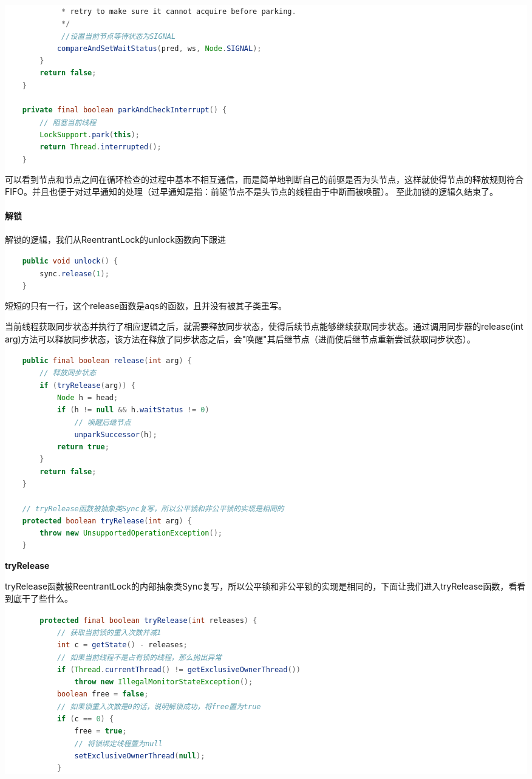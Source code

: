 ```java
             * retry to make sure it cannot acquire before parking.
             */
             //设置当前节点等待状态为SIGNAL
            compareAndSetWaitStatus(pred, ws, Node.SIGNAL);
        }
        return false;
    }
    
    private final boolean parkAndCheckInterrupt() {
        // 阻塞当前线程
        LockSupport.park(this);
        return Thread.interrupted();
    }
```
可以看到节点和节点之间在循环检查的过程中基本不相互通信，而是简单地判断自己的前驱是否为头节点，这样就使得节点的释放规则符合FIFO。并且也便于对过早通知的处理（过早通知是指：前驱节点不是头节点的线程由于中断而被唤醒）。
至此加锁的逻辑久结束了。

#### 解锁
解锁的逻辑，我们从ReentrantLock的unlock函数向下跟进
```java
    public void unlock() {
        sync.release(1);
    }
```
短短的只有一行，这个release函数是aqs的函数，且并没有被其子类重写。

当前线程获取同步状态并执行了相应逻辑之后，就需要释放同步状态，使得后续节点能够继续获取同步状态。通过调用同步器的release(int arg)方法可以释放同步状态，该方法在释放了同步状态之后，会"唤醒"其后继节点（进而使后继节点重新尝试获取同步状态）。

```java
    public final boolean release(int arg) {
        // 释放同步状态
        if (tryRelease(arg)) {
            Node h = head;
            if (h != null && h.waitStatus != 0)
                // 唤醒后继节点
                unparkSuccessor(h);
            return true;
        }
        return false;
    }
    
    // tryRelease函数被抽象类Sync复写，所以公平锁和非公平锁的实现是相同的
    protected boolean tryRelease(int arg) {
        throw new UnsupportedOperationException();
    }
```

**tryRelease**

tryRelease函数被ReentrantLock的内部抽象类Sync复写，所以公平锁和非公平锁的实现是相同的，下面让我们进入tryRelease函数，看看到底干了些什么。
```java
        protected final boolean tryRelease(int releases) {
            // 获取当前锁的重入次数并减1
            int c = getState() - releases;
            // 如果当前线程不是占有锁的线程，那么抛出异常
            if (Thread.currentThread() != getExclusiveOwnerThread())
                throw new IllegalMonitorStateException();
            boolean free = false;
            // 如果锁重入次数是0的话，说明解锁成功，将free置为true
            if (c == 0) {
                free = true;
                // 将锁绑定线程置为null
                setExclusiveOwnerThread(null);
            }
```